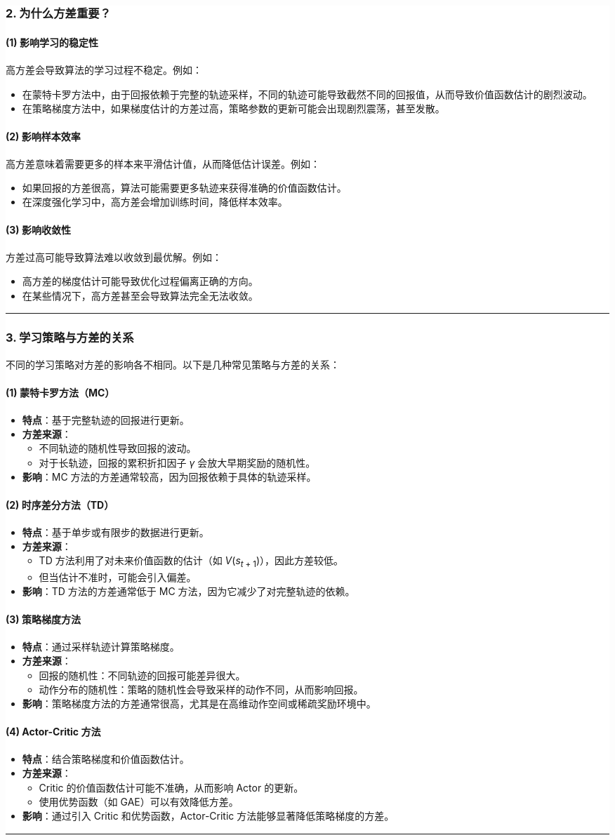 ### 2. 为什么方差重要？

#### (1) 影响学习的稳定性

高方差会导致算法的学习过程不稳定。例如：

- 在蒙特卡罗方法中，由于回报依赖于完整的轨迹采样，不同的轨迹可能导致截然不同的回报值，从而导致价值函数估计的剧烈波动。
- 在策略梯度方法中，如果梯度估计的方差过高，策略参数的更新可能会出现剧烈震荡，甚至发散。

#### (2) 影响样本效率

高方差意味着需要更多的样本来平滑估计值，从而降低估计误差。例如：

- 如果回报的方差很高，算法可能需要更多轨迹来获得准确的价值函数估计。
- 在深度强化学习中，高方差会增加训练时间，降低样本效率。

#### (3) 影响收敛性

方差过高可能导致算法难以收敛到最优解。例如：

- 高方差的梯度估计可能导致优化过程偏离正确的方向。
- 在某些情况下，高方差甚至会导致算法完全无法收敛。

---

### 3. 学习策略与方差的关系

不同的学习策略对方差的影响各不相同。以下是几种常见策略与方差的关系：

#### (1) 蒙特卡罗方法（MC）

- **特点**：基于完整轨迹的回报进行更新。
- **方差来源**：
  - 不同轨迹的随机性导致回报的波动。
  - 对于长轨迹，回报的累积折扣因子 $\gamma$ 会放大早期奖励的随机性。
- **影响**：MC 方法的方差通常较高，因为回报依赖于具体的轨迹采样。

#### (2) 时序差分方法（TD）

- **特点**：基于单步或有限步的数据进行更新。
- **方差来源**：
  - TD 方法利用了对未来价值函数的估计（如 $V(s_{t+1})$），因此方差较低。
  - 但当估计不准时，可能会引入偏差。
- **影响**：TD 方法的方差通常低于 MC 方法，因为它减少了对完整轨迹的依赖。

#### (3) 策略梯度方法

- **特点**：通过采样轨迹计算策略梯度。
- **方差来源**：
  - 回报的随机性：不同轨迹的回报可能差异很大。
  - 动作分布的随机性：策略的随机性会导致采样的动作不同，从而影响回报。
- **影响**：策略梯度方法的方差通常很高，尤其是在高维动作空间或稀疏奖励环境中。

#### (4) Actor-Critic 方法

- **特点**：结合策略梯度和价值函数估计。
- **方差来源**：
  - Critic 的价值函数估计可能不准确，从而影响 Actor 的更新。
  - 使用优势函数（如 GAE）可以有效降低方差。
- **影响**：通过引入 Critic 和优势函数，Actor-Critic 方法能够显著降低策略梯度的方差。

---